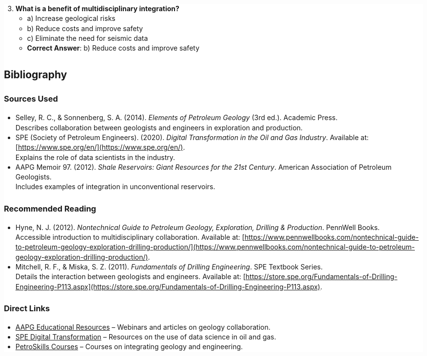 3. **What is a benefit of multidisciplinary integration?**
   - a) Increase geological risks
   - b) Reduce costs and improve safety
   - c) Eliminate the need for seismic data
   - **Correct Answer**: b) Reduce costs and improve safety

## Bibliography

### Sources Used

- Selley, R. C., & Sonnenberg, S. A. (2014). *Elements of Petroleum Geology* (3rd ed.). Academic Press.  
  Describes collaboration between geologists and engineers in exploration and production.
- SPE (Society of Petroleum Engineers). (2020). *Digital Transformation in the Oil and Gas Industry*. Available at: [https://www.spe.org/en/](https://www.spe.org/en/).  
  Explains the role of data scientists in the industry.
- AAPG Memoir 97. (2012). *Shale Reservoirs: Giant Resources for the 21st Century*. American Association of Petroleum Geologists.  
  Includes examples of integration in unconventional reservoirs.

### Recommended Reading

- Hyne, N. J. (2012). *Nontechnical Guide to Petroleum Geology, Exploration, Drilling & Production*. PennWell Books.  
  Accessible introduction to multidisciplinary collaboration. Available at: [https://www.pennwellbooks.com/nontechnical-guide-to-petroleum-geology-exploration-drilling-production/](https://www.pennwellbooks.com/nontechnical-guide-to-petroleum-geology-exploration-drilling-production/).
- Mitchell, R. F., & Miska, S. Z. (2011). *Fundamentals of Drilling Engineering*. SPE Textbook Series.  
  Details the interaction between geologists and engineers. Available at: [https://store.spe.org/Fundamentals-of-Drilling-Engineering-P113.aspx](https://store.spe.org/Fundamentals-of-Drilling-Engineering-P113.aspx).

### Direct Links

- [AAPG Educational Resources](https://www.aapg.org/learn) – Webinars and articles on geology collaboration.
- [SPE Digital Transformation](https://www.spe.org/en/) – Resources on the use of data science in oil and gas.
- [PetroSkills Courses](https://www.petroskills.com/en/training/courses/petroleum-geology-for-engineers---pge) – Courses on integrating geology and engineering.
